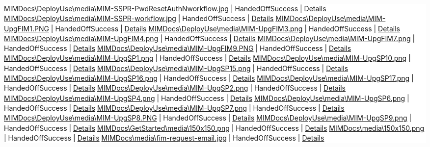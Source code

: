  [MIMDocs\DeployUse\media\MIM-SSPR-PwdResetAuthNworkflow.jpg](https://github.com/Microsoft/MIMDocs-pr/blob/00d53f5d2d0cf5766279b4a19047f30398f421f9/MIMDocs/DeployUse/media/MIM-SSPR-PwdResetAuthNworkflow.jpg) | HandedOffSuccess | [Details](#7ec434bf74c833488130414bb563ce050dd858dc47)
 [MIMDocs\DeployUse\media\MIM-SSPR-workflow.jpg](https://github.com/Microsoft/MIMDocs-pr/blob/00d53f5d2d0cf5766279b4a19047f30398f421f9/MIMDocs/DeployUse/media/MIM-SSPR-workflow.jpg) | HandedOffSuccess | [Details](#88a42605d95ab1540935a549885dcea0237547bc48)
 [MIMDocs\DeployUse\media\MIM-UpgFIM1.PNG](https://github.com/Microsoft/MIMDocs-pr/blob/00d53f5d2d0cf5766279b4a19047f30398f421f9/MIMDocs/DeployUse/media/MIM-UpgFIM1.PNG) | HandedOffSuccess | [Details](#7a0dcd58442a2d039d0173992124e04205475e6849)
 [MIMDocs\DeployUse\media\MIM-UpgFIM3.png](https://github.com/Microsoft/MIMDocs-pr/blob/93600a1cd5652d947bfaae4d4cfecfe074fb016f/MIMDocs/DeployUse/media/MIM-UpgFIM3.png) | HandedOffSuccess | [Details](#604aa21115c1fc97046b7db7788d5e2b2a397f9550)
 [MIMDocs\DeployUse\media\MIM-UpgFIM4.png](https://github.com/Microsoft/MIMDocs-pr/blob/93600a1cd5652d947bfaae4d4cfecfe074fb016f/MIMDocs/DeployUse/media/MIM-UpgFIM4.png) | HandedOffSuccess | [Details](#118d113aaea7645d7b4e43492ea26776ef750d1851)
 [MIMDocs\DeployUse\media\MIM-UpgFIM7.png](https://github.com/Microsoft/MIMDocs-pr/blob/00d53f5d2d0cf5766279b4a19047f30398f421f9/MIMDocs/DeployUse/media/MIM-UpgFIM7.png) | HandedOffSuccess | [Details](#90669e138cdb9e8bd3f650e9d7eb28d87d8a6abf52)
 [MIMDocs\DeployUse\media\MIM-UpgFIM9.PNG](https://github.com/Microsoft/MIMDocs-pr/blob/00d53f5d2d0cf5766279b4a19047f30398f421f9/MIMDocs/DeployUse/media/MIM-UpgFIM9.PNG) | HandedOffSuccess | [Details](#dc2e89455a4ff0d4c93bb8f51372b324408547eb53)
 [MIMDocs\DeployUse\media\MIM-UpgSP1.png](https://github.com/Microsoft/MIMDocs-pr/blob/00d53f5d2d0cf5766279b4a19047f30398f421f9/MIMDocs/DeployUse/media/MIM-UpgSP1.png) | HandedOffSuccess | [Details](#e2495f3a3af2ca7b105187bca71dfeb665cc613554)
 [MIMDocs\DeployUse\media\MIM-UpgSP10.png](https://github.com/Microsoft/MIMDocs-pr/blob/00d53f5d2d0cf5766279b4a19047f30398f421f9/MIMDocs/DeployUse/media/MIM-UpgSP10.png) | HandedOffSuccess | [Details](#b1783547058b69272ea97171d8f75f7b95668d5555)
 [MIMDocs\DeployUse\media\MIM-UpgSP15.png](https://github.com/Microsoft/MIMDocs-pr/blob/93600a1cd5652d947bfaae4d4cfecfe074fb016f/MIMDocs/DeployUse/media/MIM-UpgSP15.png) | HandedOffSuccess | [Details](#8752c0063eb59f3849d5c8c2834f736b7bdbdf4c56)
 [MIMDocs\DeployUse\media\MIM-UpgSP16.png](https://github.com/Microsoft/MIMDocs-pr/blob/93600a1cd5652d947bfaae4d4cfecfe074fb016f/MIMDocs/DeployUse/media/MIM-UpgSP16.png) | HandedOffSuccess | [Details](#8752c0063eb59f3849d5c8c2834f736b7bdbdf4c57)
 [MIMDocs\DeployUse\media\MIM-UpgSP17.png](https://github.com/Microsoft/MIMDocs-pr/blob/93600a1cd5652d947bfaae4d4cfecfe074fb016f/MIMDocs/DeployUse/media/MIM-UpgSP17.png) | HandedOffSuccess | [Details](#5de3abcdc01ccfbf2cec14641636a1a487cef40d58)
 [MIMDocs\DeployUse\media\MIM-UpgSP2.png](https://github.com/Microsoft/MIMDocs-pr/blob/00d53f5d2d0cf5766279b4a19047f30398f421f9/MIMDocs/DeployUse/media/MIM-UpgSP2.png) | HandedOffSuccess | [Details](#5209ec61770fd5fbf32f21df0f46081d58d5c67e59)
 [MIMDocs\DeployUse\media\MIM-UpgSP4.png](https://github.com/Microsoft/MIMDocs-pr/blob/00d53f5d2d0cf5766279b4a19047f30398f421f9/MIMDocs/DeployUse/media/MIM-UpgSP4.png) | HandedOffSuccess | [Details](#e76ee275db2754bc2bef6b739b7a735a10d89fe060)
 [MIMDocs\DeployUse\media\MIM-UpgSP6.png](https://github.com/Microsoft/MIMDocs-pr/blob/93600a1cd5652d947bfaae4d4cfecfe074fb016f/MIMDocs/DeployUse/media/MIM-UpgSP6.png) | HandedOffSuccess | [Details](#5902b5dd9caf9a4505f491bdfd371054709d613561)
 [MIMDocs\DeployUse\media\MIM-UpgSP7.png](https://github.com/Microsoft/MIMDocs-pr/blob/bc92efa83b27bec8d7ce9d0d22d61a8bb781f449/MIMDocs/DeployUse/media/MIM-UpgSP7.png) | HandedOffSuccess | [Details](#1f1a18f843216bed4052f09815b6b75fd759cbb962)
 [MIMDocs\DeployUse\media\MIM-UpgSP8.PNG](https://github.com/Microsoft/MIMDocs-pr/blob/00d53f5d2d0cf5766279b4a19047f30398f421f9/MIMDocs/DeployUse/media/MIM-UpgSP8.PNG) | HandedOffSuccess | [Details](#a0c86274e483e6f9a8ffd55b1884e70cee24560d63)
 [MIMDocs\DeployUse\media\MIM-UpgSP9.png](https://github.com/Microsoft/MIMDocs-pr/blob/93600a1cd5652d947bfaae4d4cfecfe074fb016f/MIMDocs/DeployUse/media/MIM-UpgSP9.png) | HandedOffSuccess | [Details](#86552c75a719abf0e4adbe967a98d3a5cf3167c164)
 [MIMDocs\GetStarted\media\150x150.png](https://github.com/Microsoft/MIMDocs-pr/blob/93600a1cd5652d947bfaae4d4cfecfe074fb016f/MIMDocs/GetStarted/media/150x150.png) | HandedOffSuccess | [Details](#84421bf7f4ba657e685239fb27f4798a46485f7179)
 [MIMDocs\media\150x150.png](https://github.com/Microsoft/MIMDocs-pr/blob/93600a1cd5652d947bfaae4d4cfecfe074fb016f/MIMDocs/media/150x150.png) | HandedOffSuccess | [Details](#84421bf7f4ba657e685239fb27f4798a46485f7183)
 [MIMDocs\media\fim-request-email.jpg](https://github.com/Microsoft/MIMDocs-pr/blob/d3196e23a3bcacc8e563d6a16ec00be7be68fb6d/MIMDocs/media/fim-request-email.jpg) | HandedOffSuccess | [Details](#b662f4e0dc02d738a8293ed6285d0590c8b3f5af87)